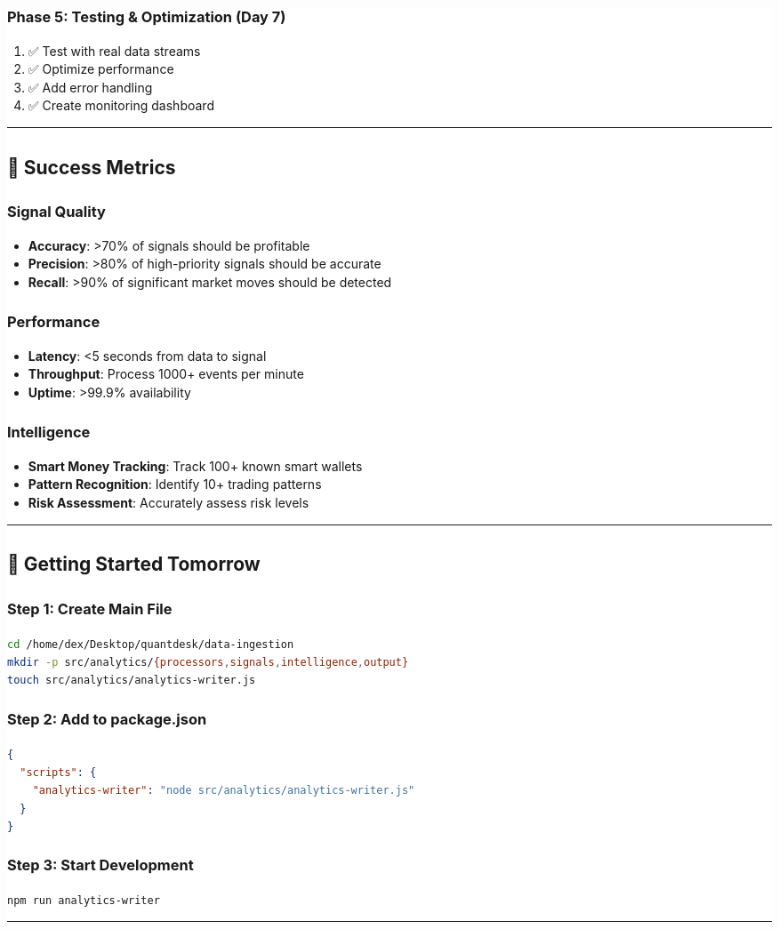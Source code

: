### **Phase 5: Testing & Optimization** (Day 7)
1. ✅ Test with real data streams
2. ✅ Optimize performance
3. ✅ Add error handling
4. ✅ Create monitoring dashboard

---

## 🎯 **Success Metrics**

### **Signal Quality**
- **Accuracy**: >70% of signals should be profitable
- **Precision**: >80% of high-priority signals should be accurate
- **Recall**: >90% of significant market moves should be detected

### **Performance**
- **Latency**: <5 seconds from data to signal
- **Throughput**: Process 1000+ events per minute
- **Uptime**: >99.9% availability

### **Intelligence**
- **Smart Money Tracking**: Track 100+ known smart wallets
- **Pattern Recognition**: Identify 10+ trading patterns
- **Risk Assessment**: Accurately assess risk levels

---

## 🚀 **Getting Started Tomorrow**

### **Step 1: Create Main File**
```bash
cd /home/dex/Desktop/quantdesk/data-ingestion
mkdir -p src/analytics/{processors,signals,intelligence,output}
touch src/analytics/analytics-writer.js
```

### **Step 2: Add to package.json**
```json
{
  "scripts": {
    "analytics-writer": "node src/analytics/analytics-writer.js"
  }
}
```

### **Step 3: Start Development**
```bash
npm run analytics-writer
```

---
